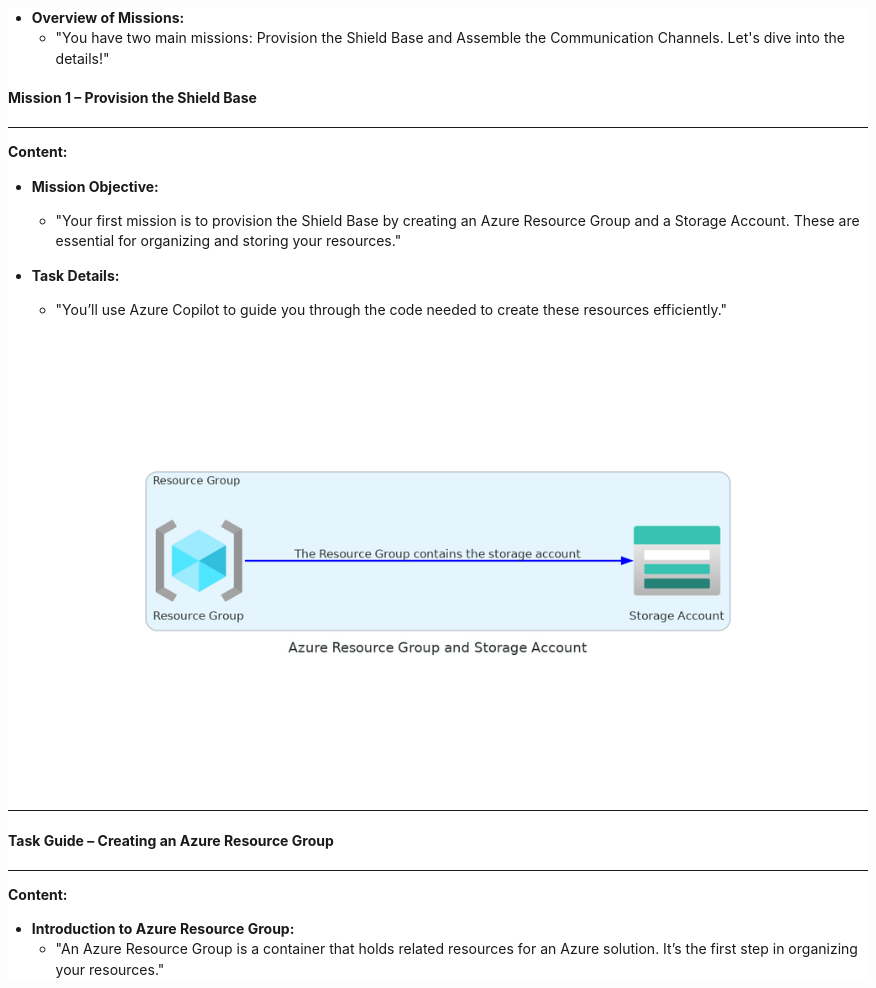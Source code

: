 - **Overview of Missions:**
  - "You have two main missions: Provision the Shield Base and Assemble the Communication Channels. Let's dive into the details!"

#### Mission 1 – Provision the Shield Base

---

**Content:**

- **Mission Objective:**
  - "Your first mission is to provision the Shield Base by creating an Azure Resource Group and a Storage Account. These are essential for organizing and storing your resources."

- **Task Details:**
  - "You’ll use Azure Copilot to guide you through the code needed to create these resources efficiently."

![alt text](diagrams/azure_resource_group_and_storage_account.png)

---

#### Task Guide – Creating an Azure Resource Group

---

**Content:**

- **Introduction to Azure Resource Group:**
  - "An Azure Resource Group is a container that holds related resources for an Azure solution. It’s the first step in organizing your resources."
